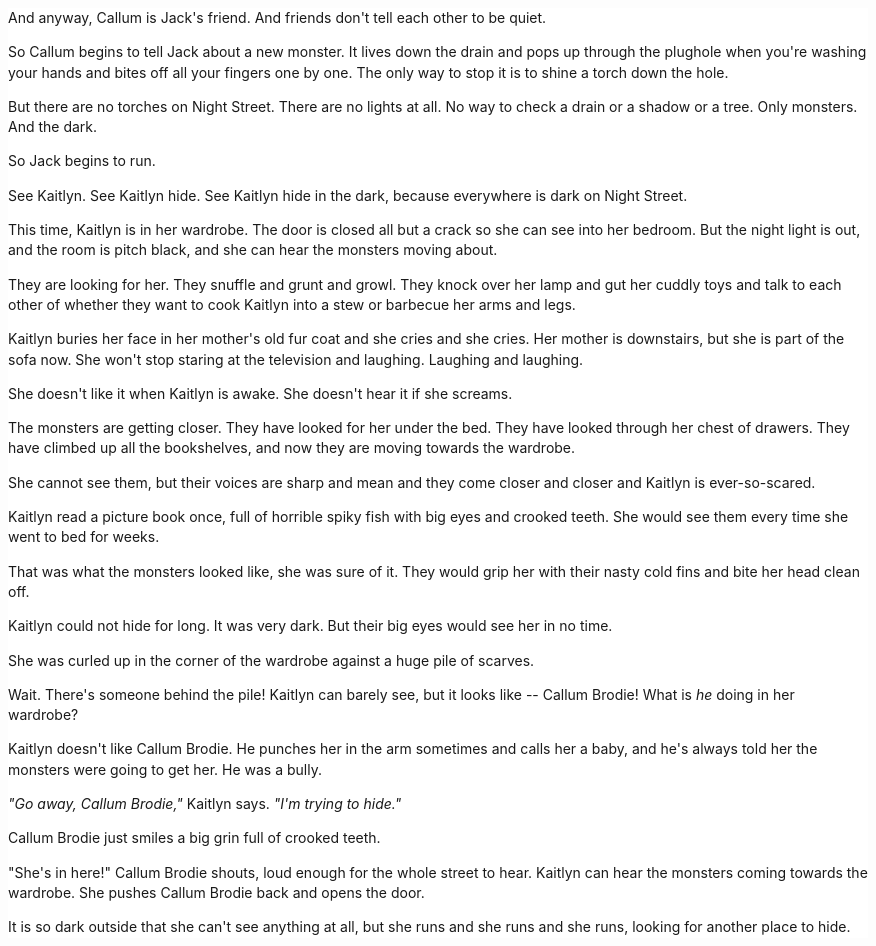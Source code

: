 And anyway, Callum is Jack's friend. And friends don't tell each other to be quiet.

So Callum begins to tell Jack about a new monster. It lives down the drain and pops up through the plughole when you're washing your hands and bites off all your fingers one by one. The only way to stop it is to shine a torch down the hole.

But there are no torches on Night Street. There are no lights at all. No way to check a drain or a shadow or a tree. Only monsters. And the dark.

So Jack begins to run.

See Kaitlyn. See Kaitlyn hide. See Kaitlyn hide in the dark, because everywhere is dark on Night Street.

This time, Kaitlyn is in her wardrobe. The door is closed all but a crack so she can see into her bedroom. But the night light is out, and the room is pitch black, and she can hear the monsters moving about.

They are looking for her. They snuffle and grunt and growl. They knock over her lamp and gut her cuddly toys and talk to each other of whether they want to cook Kaitlyn into a stew or barbecue her arms and legs.

Kaitlyn buries her face in her mother's old fur coat and she cries and she cries. Her mother is downstairs, but she is part of the sofa now. She won't stop staring at the television and laughing. Laughing and laughing.

She doesn't like it when Kaitlyn is awake. She doesn't hear it if she screams.

The monsters are getting closer. They have looked for her under the bed. They have looked through her chest of drawers. They have climbed up all the bookshelves, and now they are moving towards the wardrobe.

She cannot see them, but their voices are sharp and mean and they come closer and closer and Kaitlyn is ever-so-scared.

Kaitlyn read a picture book once, full of horrible spiky fish with big eyes and crooked teeth. She would see them every time she went to bed for weeks.

That was what the monsters looked like, she was sure of it. They would grip her with their nasty cold fins and bite her head clean off.

Kaitlyn could not hide for long. It was very dark. But their big eyes would see her in no time.

She was curled up in the corner of the wardrobe against a huge pile of scarves.

Wait. There's someone behind the pile! Kaitlyn can barely see, but it looks like -- Callum Brodie! What is *he* doing in her wardrobe?

Kaitlyn doesn't like Callum Brodie. He punches her in the arm sometimes and calls her a baby, and he's always told her the monsters were going to get her. He was a bully.

*"Go away, Callum Brodie,"* Kaitlyn says. *"I'm trying to hide."*

Callum Brodie just smiles a big grin full of crooked teeth.

"She's in here!" Callum Brodie shouts, loud enough for the whole street to hear. Kaitlyn can hear the monsters coming towards the wardrobe. She pushes Callum Brodie back and opens the door.

It is so dark outside that she can't see anything at all, but she runs and she runs and she runs, looking for another place to hide.
